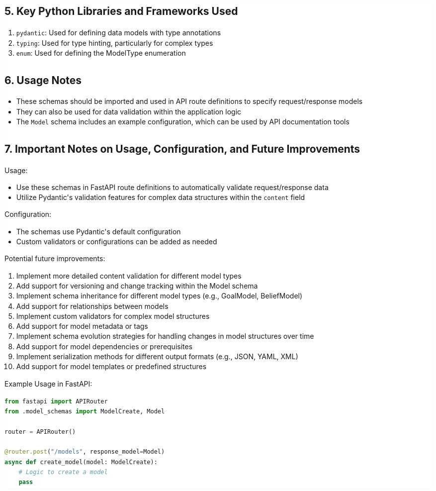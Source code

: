 ## 5. Key Python Libraries and Frameworks Used

1. `pydantic`: Used for defining data models with type annotations
2. `typing`: Used for type hinting, particularly for complex types
3. `enum`: Used for defining the ModelType enumeration

## 6. Usage Notes

- These schemas should be imported and used in API route definitions to specify request/response models
- They can also be used for data validation within the application logic
- The `Model` schema includes an example configuration, which can be used by API documentation tools

## 7. Important Notes on Usage, Configuration, and Future Improvements

Usage:

- Use these schemas in FastAPI route definitions to automatically validate request/response data
- Utilize Pydantic's validation features for complex data structures within the `content` field

Configuration:

- The schemas use Pydantic's default configuration
- Custom validators or configurations can be added as needed

Potential future improvements:

1. Implement more detailed content validation for different model types
2. Add support for versioning and change tracking within the Model schema
3. Implement schema inheritance for different model types (e.g., GoalModel, BeliefModel)
4. Add support for relationships between models
5. Implement custom validators for complex model structures
6. Add support for model metadata or tags
7. Implement schema evolution strategies for handling changes in model structures over time
8. Add support for model dependencies or prerequisites
9. Implement serialization methods for different output formats (e.g., JSON, YAML, XML)
10. Add support for model templates or predefined structures

Example Usage in FastAPI:

```python
from fastapi import APIRouter
from .model_schemas import ModelCreate, Model

router = APIRouter()

@router.post("/models", response_model=Model)
async def create_model(model: ModelCreate):
    # Logic to create a model
    pass

```
